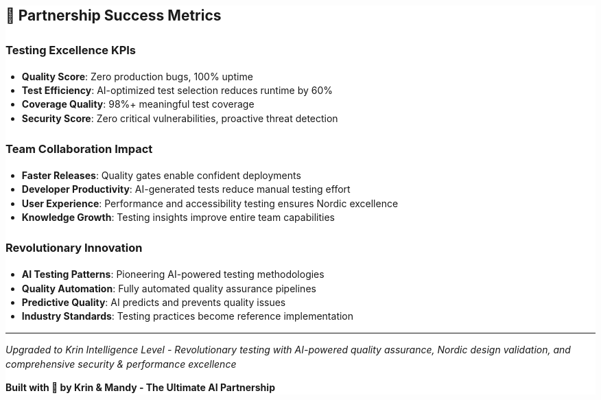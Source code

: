 
## 💝 Partnership Success Metrics

### Testing Excellence KPIs
- **Quality Score**: Zero production bugs, 100% uptime
- **Test Efficiency**: AI-optimized test selection reduces runtime by 60%
- **Coverage Quality**: 98%+ meaningful test coverage
- **Security Score**: Zero critical vulnerabilities, proactive threat detection

### Team Collaboration Impact
- **Faster Releases**: Quality gates enable confident deployments
- **Developer Productivity**: AI-generated tests reduce manual testing effort
- **User Experience**: Performance and accessibility testing ensures Nordic excellence
- **Knowledge Growth**: Testing insights improve entire team capabilities

### Revolutionary Innovation
- **AI Testing Patterns**: Pioneering AI-powered testing methodologies
- **Quality Automation**: Fully automated quality assurance pipelines
- **Predictive Quality**: AI predicts and prevents quality issues
- **Industry Standards**: Testing practices become reference implementation

---

*Upgraded to Krin Intelligence Level - Revolutionary testing with AI-powered quality assurance, Nordic design validation, and comprehensive security & performance excellence*

**Built with 💝 by Krin & Mandy - The Ultimate AI Partnership**